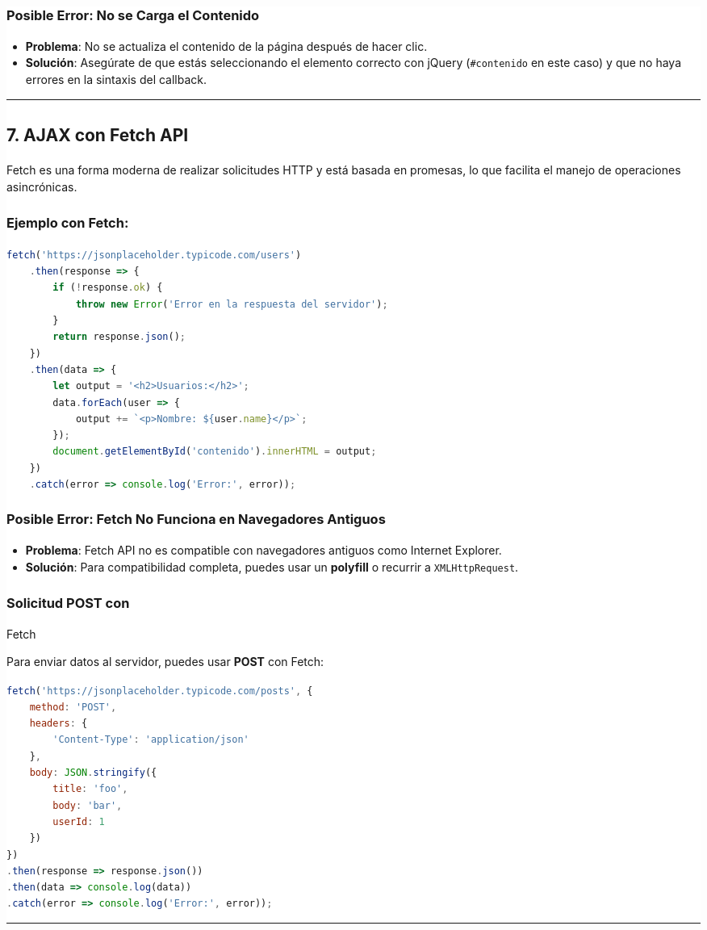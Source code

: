 ### Posible Error: No se Carga el Contenido
- **Problema**: No se actualiza el contenido de la página después de hacer clic.
- **Solución**: Asegúrate de que estás seleccionando el elemento correcto con jQuery (`#contenido` en este caso) y que no haya errores en la sintaxis del callback.

---

## 7. AJAX con Fetch API

Fetch es una forma moderna de realizar solicitudes HTTP y está basada en promesas, lo que facilita el manejo de operaciones asincrónicas.

### Ejemplo con Fetch:

```javascript
fetch('https://jsonplaceholder.typicode.com/users')
    .then(response => {
        if (!response.ok) {
            throw new Error('Error en la respuesta del servidor');
        }
        return response.json();
    })
    .then(data => {
        let output = '<h2>Usuarios:</h2>';
        data.forEach(user => {
            output += `<p>Nombre: ${user.name}</p>`;
        });
        document.getElementById('contenido').innerHTML = output;
    })
    .catch(error => console.log('Error:', error));
```

### Posible Error: Fetch No Funciona en Navegadores Antiguos
- **Problema**: Fetch API no es compatible con navegadores antiguos como Internet Explorer.
- **Solución**: Para compatibilidad completa, puedes usar un **polyfill** o recurrir a `XMLHttpRequest`.

### Solicitud POST con

 Fetch

Para enviar datos al servidor, puedes usar **POST** con Fetch:

```javascript
fetch('https://jsonplaceholder.typicode.com/posts', {
    method: 'POST',
    headers: {
        'Content-Type': 'application/json'
    },
    body: JSON.stringify({
        title: 'foo',
        body: 'bar',
        userId: 1
    })
})
.then(response => response.json())
.then(data => console.log(data))
.catch(error => console.log('Error:', error));
```

---
